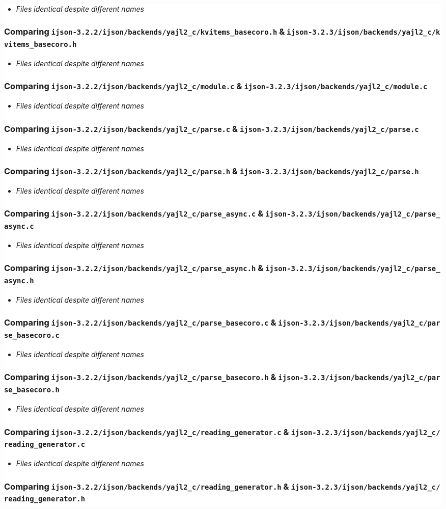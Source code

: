  * *Files identical despite different names*

### Comparing `ijson-3.2.2/ijson/backends/yajl2_c/kvitems_basecoro.h` & `ijson-3.2.3/ijson/backends/yajl2_c/kvitems_basecoro.h`

 * *Files identical despite different names*

### Comparing `ijson-3.2.2/ijson/backends/yajl2_c/module.c` & `ijson-3.2.3/ijson/backends/yajl2_c/module.c`

 * *Files identical despite different names*

### Comparing `ijson-3.2.2/ijson/backends/yajl2_c/parse.c` & `ijson-3.2.3/ijson/backends/yajl2_c/parse.c`

 * *Files identical despite different names*

### Comparing `ijson-3.2.2/ijson/backends/yajl2_c/parse.h` & `ijson-3.2.3/ijson/backends/yajl2_c/parse.h`

 * *Files identical despite different names*

### Comparing `ijson-3.2.2/ijson/backends/yajl2_c/parse_async.c` & `ijson-3.2.3/ijson/backends/yajl2_c/parse_async.c`

 * *Files identical despite different names*

### Comparing `ijson-3.2.2/ijson/backends/yajl2_c/parse_async.h` & `ijson-3.2.3/ijson/backends/yajl2_c/parse_async.h`

 * *Files identical despite different names*

### Comparing `ijson-3.2.2/ijson/backends/yajl2_c/parse_basecoro.c` & `ijson-3.2.3/ijson/backends/yajl2_c/parse_basecoro.c`

 * *Files identical despite different names*

### Comparing `ijson-3.2.2/ijson/backends/yajl2_c/parse_basecoro.h` & `ijson-3.2.3/ijson/backends/yajl2_c/parse_basecoro.h`

 * *Files identical despite different names*

### Comparing `ijson-3.2.2/ijson/backends/yajl2_c/reading_generator.c` & `ijson-3.2.3/ijson/backends/yajl2_c/reading_generator.c`

 * *Files identical despite different names*

### Comparing `ijson-3.2.2/ijson/backends/yajl2_c/reading_generator.h` & `ijson-3.2.3/ijson/backends/yajl2_c/reading_generator.h`
